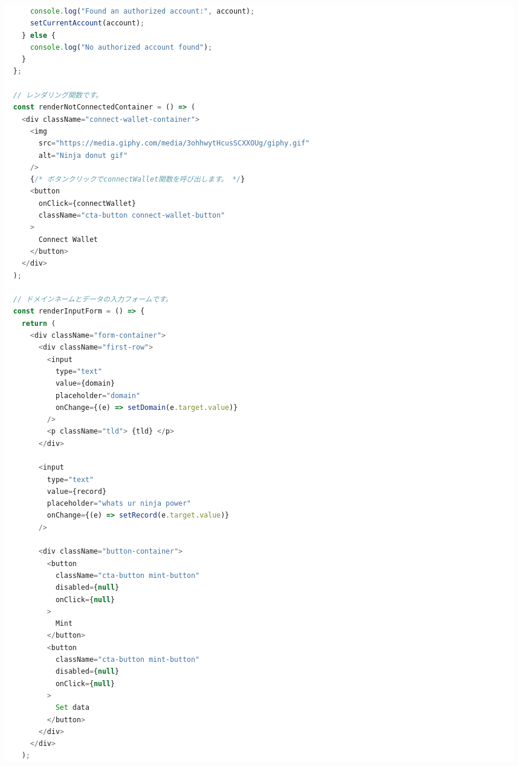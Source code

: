 ```js
      console.log("Found an authorized account:", account);
      setCurrentAccount(account);
    } else {
      console.log("No authorized account found");
    }
  };

  // レンダリング関数です。
  const renderNotConnectedContainer = () => (
    <div className="connect-wallet-container">
      <img
        src="https://media.giphy.com/media/3ohhwytHcusSCXXOUg/giphy.gif"
        alt="Ninja donut gif"
      />
      {/* ボタンクリックでconnectWallet関数を呼び出します。 */}
      <button
        onClick={connectWallet}
        className="cta-button connect-wallet-button"
      >
        Connect Wallet
      </button>
    </div>
  );

  // ドメインネームとデータの入力フォームです。
  const renderInputForm = () => {
    return (
      <div className="form-container">
        <div className="first-row">
          <input
            type="text"
            value={domain}
            placeholder="domain"
            onChange={(e) => setDomain(e.target.value)}
          />
          <p className="tld"> {tld} </p>
        </div>

        <input
          type="text"
          value={record}
          placeholder="whats ur ninja power"
          onChange={(e) => setRecord(e.target.value)}
        />

        <div className="button-container">
          <button
            className="cta-button mint-button"
            disabled={null}
            onClick={null}
          >
            Mint
          </button>
          <button
            className="cta-button mint-button"
            disabled={null}
            onClick={null}
          >
            Set data
          </button>
        </div>
      </div>
    );
```